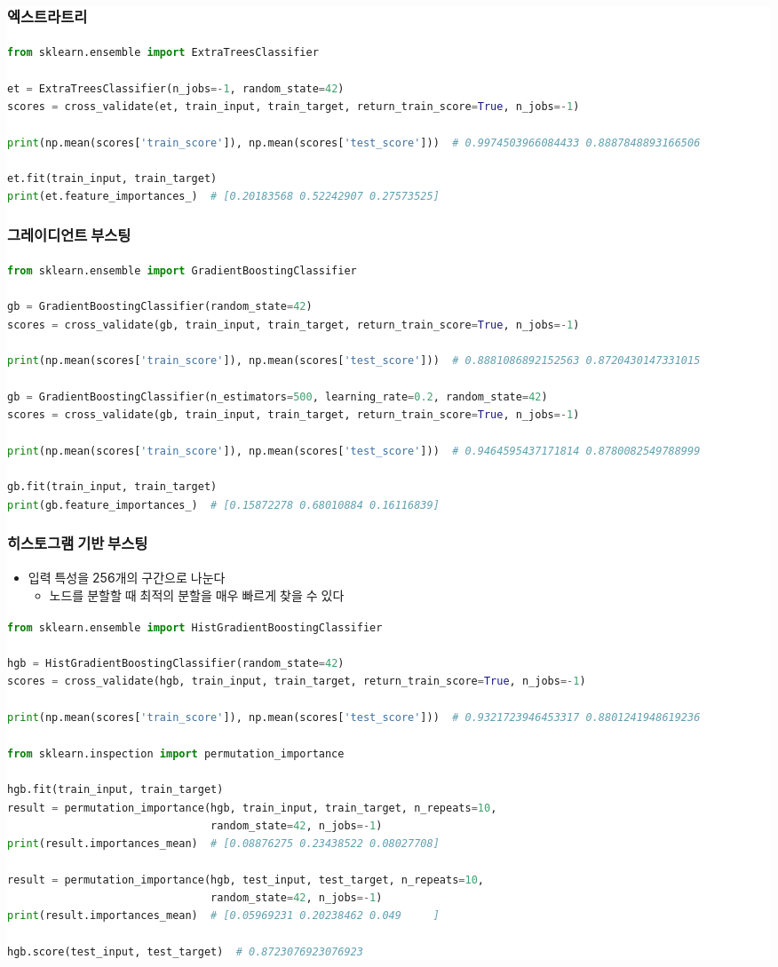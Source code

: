 ### 엑스트라트리

```python
from sklearn.ensemble import ExtraTreesClassifier

et = ExtraTreesClassifier(n_jobs=-1, random_state=42)
scores = cross_validate(et, train_input, train_target, return_train_score=True, n_jobs=-1)

print(np.mean(scores['train_score']), np.mean(scores['test_score']))  # 0.9974503966084433 0.8887848893166506

et.fit(train_input, train_target)
print(et.feature_importances_)  # [0.20183568 0.52242907 0.27573525]
```
### 그레이디언트 부스팅
```python
from sklearn.ensemble import GradientBoostingClassifier

gb = GradientBoostingClassifier(random_state=42)
scores = cross_validate(gb, train_input, train_target, return_train_score=True, n_jobs=-1)

print(np.mean(scores['train_score']), np.mean(scores['test_score']))  # 0.8881086892152563 0.8720430147331015

gb = GradientBoostingClassifier(n_estimators=500, learning_rate=0.2, random_state=42)
scores = cross_validate(gb, train_input, train_target, return_train_score=True, n_jobs=-1)

print(np.mean(scores['train_score']), np.mean(scores['test_score']))  # 0.9464595437171814 0.8780082549788999

gb.fit(train_input, train_target)
print(gb.feature_importances_)  # [0.15872278 0.68010884 0.16116839]
```

### 히스토그램 기반 부스팅
- 입력 특성을 256개의 구간으로 나눈다
	- 노드를 분할할 때 최적의 분할을 매우 빠르게 찾을 수 있다
```python
from sklearn.ensemble import HistGradientBoostingClassifier

hgb = HistGradientBoostingClassifier(random_state=42)
scores = cross_validate(hgb, train_input, train_target, return_train_score=True, n_jobs=-1)

print(np.mean(scores['train_score']), np.mean(scores['test_score']))  # 0.9321723946453317 0.8801241948619236

from sklearn.inspection import permutation_importance

hgb.fit(train_input, train_target)
result = permutation_importance(hgb, train_input, train_target, n_repeats=10,
                                random_state=42, n_jobs=-1)
print(result.importances_mean)  # [0.08876275 0.23438522 0.08027708]

result = permutation_importance(hgb, test_input, test_target, n_repeats=10,
                                random_state=42, n_jobs=-1)
print(result.importances_mean)  # [0.05969231 0.20238462 0.049     ]

hgb.score(test_input, test_target)  # 0.8723076923076923
```
